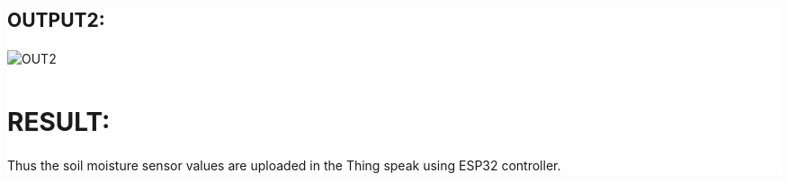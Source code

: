 ## OUTPUT2:
![OUT2](https://github.com/Yuvakrishna0/Soil-moisture-monitoring-using-Thing-speak/assets/117915037/bfce47a5-7e8b-459f-9ca8-10008ba64b58)


# RESULT:
Thus the soil moisture sensor values are uploaded in the Thing speak using ESP32 controller.

